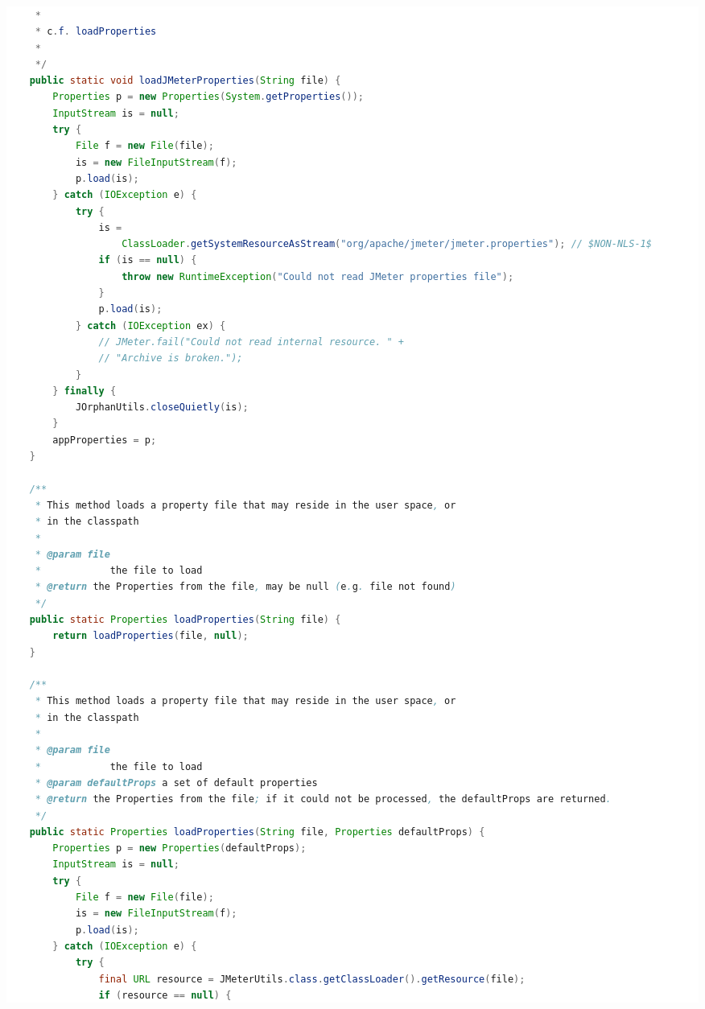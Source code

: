 ```java
     *
     * c.f. loadProperties
     *
     */
    public static void loadJMeterProperties(String file) {
        Properties p = new Properties(System.getProperties());
        InputStream is = null;
        try {
            File f = new File(file);
            is = new FileInputStream(f);
            p.load(is);
        } catch (IOException e) {
            try {
                is =
                    ClassLoader.getSystemResourceAsStream("org/apache/jmeter/jmeter.properties"); // $NON-NLS-1$
                if (is == null) {
                    throw new RuntimeException("Could not read JMeter properties file");
                }
                p.load(is);
            } catch (IOException ex) {
                // JMeter.fail("Could not read internal resource. " +
                // "Archive is broken.");
            }
        } finally {
            JOrphanUtils.closeQuietly(is);
        }
        appProperties = p;
    }

    /**
     * This method loads a property file that may reside in the user space, or
     * in the classpath
     *
     * @param file
     *            the file to load
     * @return the Properties from the file, may be null (e.g. file not found)
     */
    public static Properties loadProperties(String file) {
        return loadProperties(file, null);
    }

    /**
     * This method loads a property file that may reside in the user space, or
     * in the classpath
     *
     * @param file
     *            the file to load
     * @param defaultProps a set of default properties
     * @return the Properties from the file; if it could not be processed, the defaultProps are returned.
     */
    public static Properties loadProperties(String file, Properties defaultProps) {
        Properties p = new Properties(defaultProps);
        InputStream is = null;
        try {
            File f = new File(file);
            is = new FileInputStream(f);
            p.load(is);
        } catch (IOException e) {
            try {
                final URL resource = JMeterUtils.class.getClassLoader().getResource(file);
                if (resource == null) {
```
